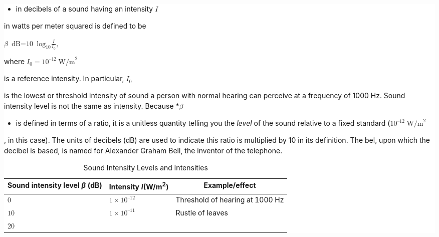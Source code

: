 * in decibels of a sound having an intensity <math xmlns="http://www.w3.org/1998/Math/MathML"><semantics><mrow><mi>I</mi></mrow></semantics></math>

 in watts per meter squared is defined to be

<div data-type="equation" id="eip-313">
<math xmlns="http://www.w3.org/1998/Math/MathML"><semantics><mrow><mrow><mrow><mi>β</mi><mspace width="0.25em" /><mrow><mfenced open="(" close=")"><mtext>dB</mtext></mfenced><mo stretchy="false">=</mo><mtext>10</mtext></mrow><mspace width="0.25em" /><msub><mtext>log</mtext><mrow><mtext>10</mtext></mrow></msub><mfenced open="(" close=")"><mfrac><mi>I</mi><msub><mi>I</mi><mrow><mn>0</mn></mrow></msub></mfrac></mfenced></mrow><mo>,</mo></mrow><mrow /></mrow><annotation encoding="StarMath 5.0"> size 12{β left ("dB" right )="10""log" rSub { size 8{"10"} } left ( { {I} over {I rSub { size 8{0} } } } right )} {}</annotation></semantics></math>
</div>

where <math xmlns="http://www.w3.org/1998/Math/MathML"><semantics><mrow><mrow><mrow><mrow><msub><mi>I</mi><mrow><mn>0</mn></mrow></msub><mo stretchy="false">=</mo><msup><mtext>10</mtext><mrow><mrow><mtext>–12</mtext></mrow></mrow></msup></mrow><mspace width="0.25em" /><msup><mtext>W/m</mtext><mrow><mn>2</mn></mrow></msup></mrow></mrow><mrow /></mrow><annotation encoding="StarMath 5.0"> size 12{I rSub { size 8{0} } ="10" rSup { size 8{ - "12"} } "W/m" rSup { size 8{2} } } {}</annotation></semantics></math>

 is a reference intensity. In particular, <math xmlns="http://www.w3.org/1998/Math/MathML"><semantics><mrow><mrow><msub><mi>I</mi><mrow><mn>0</mn></mrow></msub></mrow><mrow /></mrow><annotation encoding="StarMath 5.0"> size 12{I rSub { size 8{0} } } {}</annotation></semantics></math>

 is the lowest or threshold intensity of sound a person with normal hearing can perceive at a frequency of 1000 Hz. Sound intensity level is not the same as intensity. Because *<math xmlns="http://www.w3.org/1998/Math/MathML"><semantics><mrow><mrow><mi>β</mi></mrow><mrow /></mrow><annotation encoding="StarMath 5.0"> size 12{β} {}</annotation></semantics></math>

* is defined in terms of a ratio, it is a unitless quantity telling you the *level* of the sound relative to a fixed standard (<math xmlns="http://www.w3.org/1998/Math/MathML"><semantics><mrow><mrow><mrow><msup><mtext>10</mtext><mrow><mrow><mtext>–12</mtext></mrow></mrow></msup><mspace width="0.25em" /><msup><mtext>W/m</mtext><mrow><mn>2</mn></mrow></msup></mrow></mrow><mrow /></mrow><annotation encoding="StarMath 5.0"> size 12{"10" rSup { size 8{ - "12"} } "W/m" rSup { size 8{2} } } {}</annotation></semantics></math>

, in this case). The units of decibels (dB) are used to indicate this ratio is multiplied by 10 in its definition. The bel, upon which the decibel is based, is named for Alexander Graham Bell, the inventor of the telephone.

<table id="import-auto-id3250463" summary="A table of Sound Intensity Levels and Intensities. There are three columns. The first column gives a range of sound intensity levels in decibels, the second column gives the intensities in watts per meter squared, and the third column gives examples or effects. Rows containing notes about hearing damage are inserted before one hundred, one hundred ten, and one hundred twenty decibels."><caption><span data-type="title">Sound Intensity Levels and Intensities</span></caption><thead><tr>
            <th>Sound intensity level <em>β</em> (dB)</th>
              <th>Intensity <em>I</em>(W/m<sup>2</sup>)
</th>
<th>Example/effect</th>           
          </tr></thead><tbody><tr>
            <td data-align="center"><math xmlns="http://www.w3.org/1998/Math/MathML"><semantics><mrow><mn>0</mn></mrow></semantics></math></td>
            <td data-align="center"><math xmlns="http://www.w3.org/1998/Math/MathML"><semantics><mrow><mn>1</mn><mo>×</mo><msup><mn>10</mn><mn>–12</mn></msup></mrow></semantics></math></td>
            <td>Threshold of hearing at 1000 Hz</td>
          </tr><tr>
            <td data-align="center"><math xmlns="http://www.w3.org/1998/Math/MathML"><semantics><mrow><mn>10</mn></mrow></semantics></math></td>
            <td data-align="center"><math xmlns="http://www.w3.org/1998/Math/MathML"><semantics><mrow><mn>1</mn><mo>×</mo><msup><mn>10</mn><mn>–11</mn></msup></mrow></semantics></math></td>
            <td>Rustle of leaves</td>
          </tr><tr>
            <td data-align="center"><math xmlns="http://www.w3.org/1998/Math/MathML"><semantics><mrow><mn>20</mn></mrow></semantics></math></td>